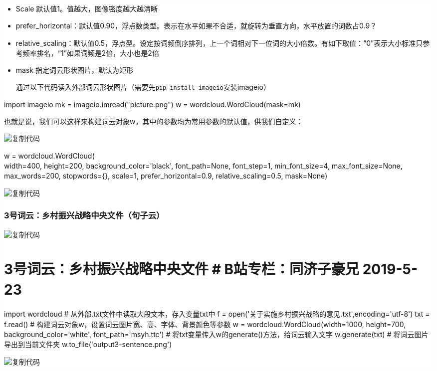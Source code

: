-   Scale 默认值1。值越大，图像密度越大越清晰
    
-   prefer\_horizontal：默认值0.90，浮点数类型。表示在水平如果不合适，就旋转为垂直方向，水平放置的词数占0.9？
    
-   relative\_scaling：默认值0.5，浮点型。设定按词频倒序排列，上一个词相对下一位词的大小倍数。有如下取值：“0”表示大小标准只参考频率排名，“1”如果词频是2倍，大小也是2倍
    
-   mask 指定词云形状图片，默认为矩形
    
    通过以下代码读入外部词云形状图片（需要先`pip install imageio`安装imageio）
    

import imageio
mk \= imageio.imread("picture.png")
w \= wordcloud.WordCloud(mask=mk)

也就是说，我们可以这样来构建词云对象w，其中的参数均为常用参数的默认值，供我们自定义：

![复制代码](https://common.cnblogs.com/images/copycode.gif)

w = wordcloud.WordCloud(      
    width\=400,
    height\=200,
    background\_color\='black',
    font\_path\=None, 
    font\_step\=1,
    min\_font\_size\=4,
    max\_font\_size\=None,
    max\_words\=200,
    stopwords\={},
    scale\=1,
    prefer\_horizontal\=0.9,
    relative\_scaling\=0.5,
    mask\=None) 

![复制代码](https://common.cnblogs.com/images/copycode.gif)

### 3号词云：乡村振兴战略中央文件（句子云）

![复制代码](https://common.cnblogs.com/images/copycode.gif)

# 3号词云：乡村振兴战略中央文件 # B站专栏：同济子豪兄 2019-5-23

import wordcloud # 从外部.txt文件中读取大段文本，存入变量txt中
f = open('关于实施乡村振兴战略的意见.txt',encoding='utf-8')
txt \= f.read() # 构建词云对象w，设置词云图片宽、高、字体、背景颜色等参数
w = wordcloud.WordCloud(width=1000,
                        height\=700,
                        background\_color\='white',
                        font\_path\='msyh.ttc') # 将txt变量传入w的generate()方法，给词云输入文字
w.generate(txt) # 将词云图片导出到当前文件夹
w.to\_file('output3-sentence.png')

![复制代码](https://common.cnblogs.com/images/copycode.gif)
